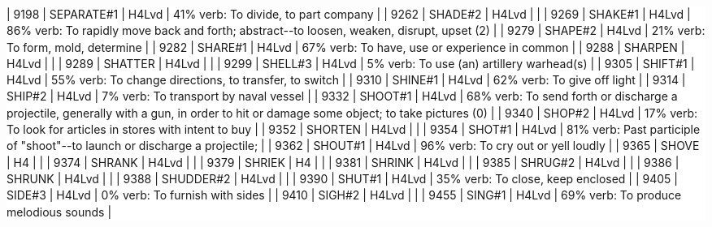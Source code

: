 |  9198 | SEPARATE#1    | H4Lvd    | 41% verb: To divide, to part company                                                                                                                                                  |
|  9262 | SHADE#2       | H4Lvd    |                                                                                                                                                                                       |
|  9269 | SHAKE#1       | H4Lvd    | 86% verb: To rapidly move back and forth; abstract--to loosen, weaken,  disrupt, upset (2)                                                                                            |
|  9279 | SHAPE#2       | H4Lvd    | 21% verb: To form, mold, determine                                                                                                                                                    |
|  9282 | SHARE#1       | H4Lvd    | 67% verb: To have, use or experience in common                                                                                                                                        |
|  9288 | SHARPEN       | H4Lvd    |                                                                                                                                                                                       |
|  9289 | SHATTER       | H4Lvd    |                                                                                                                                                                                       |
|  9299 | SHELL#3       | H4Lvd    | 5% verb: To use (an) artillery warhead(s)                                                                                                                                             |
|  9305 | SHIFT#1       | H4Lvd    | 55% verb: To change directions, to transfer, to switch                                                                                                                                |
|  9310 | SHINE#1       | H4Lvd    | 62% verb: To give off light                                                                                                                                                           |
|  9314 | SHIP#2        | H4Lvd    | 7% verb: To transport by naval vessel                                                                                                                                                 |
|  9332 | SHOOT#1       | H4Lvd    | 68% verb: To send forth or discharge a projectile, generally with a gun,  in order to hit or damage some object; to take pictures (0)                                                 |
|  9340 | SHOP#2        | H4Lvd    | 17% verb: To look for articles in stores with intent to buy                                                                                                                           |
|  9352 | SHORTEN       | H4Lvd    |                                                                                                                                                                                       |
|  9354 | SHOT#1        | H4Lvd    | 81% verb: Past participle of "shoot"--to launch or discharge a projectile;                                                                                                            |
|  9362 | SHOUT#1       | H4Lvd    | 96% verb: To cry out or yell loudly                                                                                                                                                   |
|  9365 | SHOVE         | H4       |                                                                                                                                                                                       |
|  9374 | SHRANK        | H4Lvd    |                                                                                                                                                                                       |
|  9379 | SHRIEK        | H4       |                                                                                                                                                                                       |
|  9381 | SHRINK        | H4Lvd    |                                                                                                                                                                                       |
|  9385 | SHRUG#2       | H4Lvd    |                                                                                                                                                                                       |
|  9386 | SHRUNK        | H4Lvd    |                                                                                                                                                                                       |
|  9388 | SHUDDER#2     | H4Lvd    |                                                                                                                                                                                       |
|  9390 | SHUT#1        | H4Lvd    | 35% verb: To close, keep enclosed                                                                                                                                                     |
|  9405 | SIDE#3        | H4Lvd    | 0% verb: To furnish with sides                                                                                                                                                        |
|  9410 | SIGH#2        | H4Lvd    |                                                                                                                                                                                       |
|  9455 | SING#1        | H4Lvd    | 69% verb: To produce melodious sounds                                                                                                                                                 |
